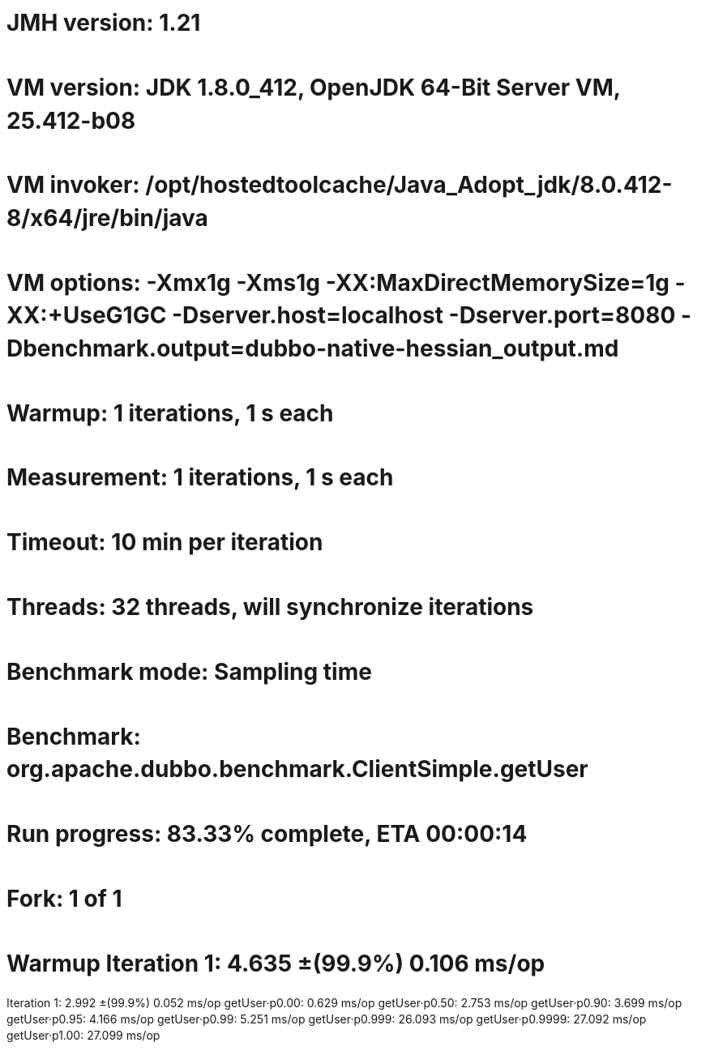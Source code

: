 
# JMH version: 1.21
# VM version: JDK 1.8.0_412, OpenJDK 64-Bit Server VM, 25.412-b08
# VM invoker: /opt/hostedtoolcache/Java_Adopt_jdk/8.0.412-8/x64/jre/bin/java
# VM options: -Xmx1g -Xms1g -XX:MaxDirectMemorySize=1g -XX:+UseG1GC -Dserver.host=localhost -Dserver.port=8080 -Dbenchmark.output=dubbo-native-hessian_output.md
# Warmup: 1 iterations, 1 s each
# Measurement: 1 iterations, 1 s each
# Timeout: 10 min per iteration
# Threads: 32 threads, will synchronize iterations
# Benchmark mode: Sampling time
# Benchmark: org.apache.dubbo.benchmark.ClientSimple.getUser

# Run progress: 83.33% complete, ETA 00:00:14
# Fork: 1 of 1
# Warmup Iteration   1: 4.635 ±(99.9%) 0.106 ms/op
Iteration   1: 2.992 ±(99.9%) 0.052 ms/op
                 getUser·p0.00:   0.629 ms/op
                 getUser·p0.50:   2.753 ms/op
                 getUser·p0.90:   3.699 ms/op
                 getUser·p0.95:   4.166 ms/op
                 getUser·p0.99:   5.251 ms/op
                 getUser·p0.999:  26.093 ms/op
                 getUser·p0.9999: 27.092 ms/op
                 getUser·p1.00:   27.099 ms/op


